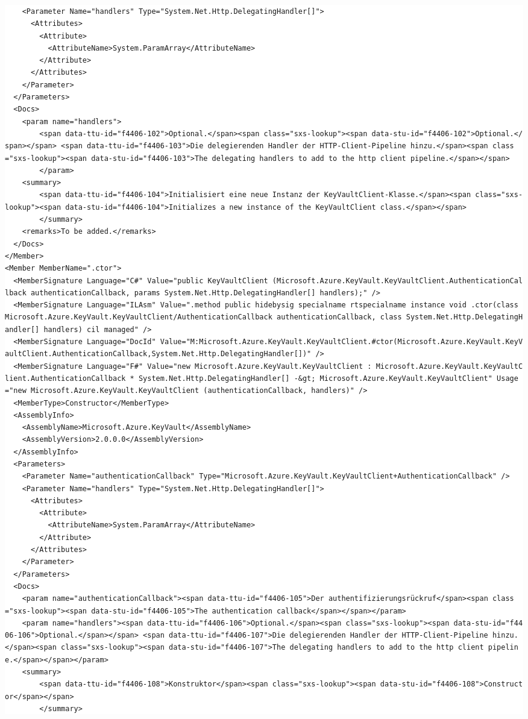         <Parameter Name="handlers" Type="System.Net.Http.DelegatingHandler[]">
          <Attributes>
            <Attribute>
              <AttributeName>System.ParamArray</AttributeName>
            </Attribute>
          </Attributes>
        </Parameter>
      </Parameters>
      <Docs>
        <param name="handlers">
            <span data-ttu-id="f4406-102">Optional.</span><span class="sxs-lookup"><span data-stu-id="f4406-102">Optional.</span></span> <span data-ttu-id="f4406-103">Die delegierenden Handler der HTTP-Client-Pipeline hinzu.</span><span class="sxs-lookup"><span data-stu-id="f4406-103">The delegating handlers to add to the http client pipeline.</span></span>
            </param>
        <summary>
            <span data-ttu-id="f4406-104">Initialisiert eine neue Instanz der KeyVaultClient-Klasse.</span><span class="sxs-lookup"><span data-stu-id="f4406-104">Initializes a new instance of the KeyVaultClient class.</span></span>
            </summary>
        <remarks>To be added.</remarks>
      </Docs>
    </Member>
    <Member MemberName=".ctor">
      <MemberSignature Language="C#" Value="public KeyVaultClient (Microsoft.Azure.KeyVault.KeyVaultClient.AuthenticationCallback authenticationCallback, params System.Net.Http.DelegatingHandler[] handlers);" />
      <MemberSignature Language="ILAsm" Value=".method public hidebysig specialname rtspecialname instance void .ctor(class Microsoft.Azure.KeyVault.KeyVaultClient/AuthenticationCallback authenticationCallback, class System.Net.Http.DelegatingHandler[] handlers) cil managed" />
      <MemberSignature Language="DocId" Value="M:Microsoft.Azure.KeyVault.KeyVaultClient.#ctor(Microsoft.Azure.KeyVault.KeyVaultClient.AuthenticationCallback,System.Net.Http.DelegatingHandler[])" />
      <MemberSignature Language="F#" Value="new Microsoft.Azure.KeyVault.KeyVaultClient : Microsoft.Azure.KeyVault.KeyVaultClient.AuthenticationCallback * System.Net.Http.DelegatingHandler[] -&gt; Microsoft.Azure.KeyVault.KeyVaultClient" Usage="new Microsoft.Azure.KeyVault.KeyVaultClient (authenticationCallback, handlers)" />
      <MemberType>Constructor</MemberType>
      <AssemblyInfo>
        <AssemblyName>Microsoft.Azure.KeyVault</AssemblyName>
        <AssemblyVersion>2.0.0.0</AssemblyVersion>
      </AssemblyInfo>
      <Parameters>
        <Parameter Name="authenticationCallback" Type="Microsoft.Azure.KeyVault.KeyVaultClient+AuthenticationCallback" />
        <Parameter Name="handlers" Type="System.Net.Http.DelegatingHandler[]">
          <Attributes>
            <Attribute>
              <AttributeName>System.ParamArray</AttributeName>
            </Attribute>
          </Attributes>
        </Parameter>
      </Parameters>
      <Docs>
        <param name="authenticationCallback"><span data-ttu-id="f4406-105">Der authentifizierungsrückruf</span><span class="sxs-lookup"><span data-stu-id="f4406-105">The authentication callback</span></span></param>
        <param name="handlers"><span data-ttu-id="f4406-106">Optional.</span><span class="sxs-lookup"><span data-stu-id="f4406-106">Optional.</span></span> <span data-ttu-id="f4406-107">Die delegierenden Handler der HTTP-Client-Pipeline hinzu.</span><span class="sxs-lookup"><span data-stu-id="f4406-107">The delegating handlers to add to the http client pipeline.</span></span></param>
        <summary>
            <span data-ttu-id="f4406-108">Konstruktor</span><span class="sxs-lookup"><span data-stu-id="f4406-108">Constructor</span></span>
            </summary>